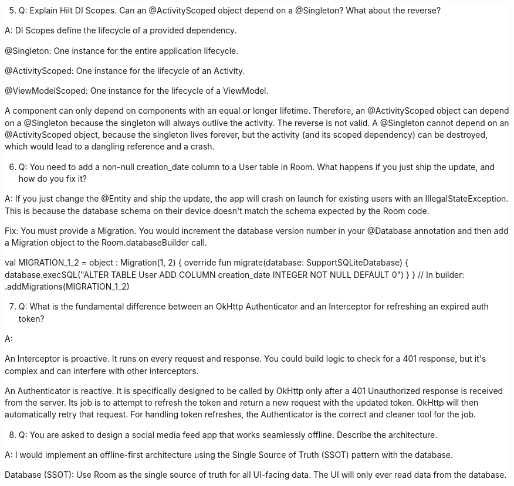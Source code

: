5. Q: Explain Hilt DI Scopes. Can an @ActivityScoped object depend on a @Singleton? What about the reverse?

A:
DI Scopes define the lifecycle of a provided dependency.

@Singleton: One instance for the entire application lifecycle.

@ActivityScoped: One instance for the lifecycle of an Activity.

@ViewModelScoped: One instance for the lifecycle of a ViewModel.

A component can only depend on components with an equal or longer lifetime. Therefore, an @ActivityScoped object can depend on a @Singleton because the singleton will always outlive the activity. The reverse is not valid. A @Singleton cannot depend on an @ActivityScoped object, because the singleton lives forever, but the activity (and its scoped dependency) can be destroyed, which would lead to a dangling reference and a crash.

6. Q: You need to add a non-null creation_date column to a User table in Room. What happens if you just ship the update, and how do you fix it?

A:
If you just change the @Entity and ship the update, the app will crash on launch for existing users with an IllegalStateException. This is because the database schema on their device doesn't match the schema expected by the Room code.

Fix: You must provide a Migration. You would increment the database version number in your @Database annotation and then add a Migration object to the Room.databaseBuilder call.

val MIGRATION_1_2 = object : Migration(1, 2) {
    override fun migrate(database: SupportSQLiteDatabase) {
        database.execSQL("ALTER TABLE User ADD COLUMN creation_date INTEGER NOT NULL DEFAULT 0")
    }
}
// In builder: .addMigrations(MIGRATION_1_2)

7. Q: What is the fundamental difference between an OkHttp Authenticator and an Interceptor for refreshing an expired auth token?

A:

An Interceptor is proactive. It runs on every request and response. You could build logic to check for a 401 response, but it's complex and can interfere with other interceptors.

An Authenticator is reactive. It is specifically designed to be called by OkHttp only after a 401 Unauthorized response is received from the server. Its job is to attempt to refresh the token and return a new request with the updated token. OkHttp will then automatically retry that request. For handling token refreshes, the Authenticator is the correct and cleaner tool for the job.

8. Q: You are asked to design a social media feed app that works seamlessly offline. Describe the architecture.

A:
I would implement an offline-first architecture using the Single Source of Truth (SSOT) pattern with the database.

Database (SSOT): Use Room as the single source of truth for all UI-facing data. The UI will only ever read data from the database.
